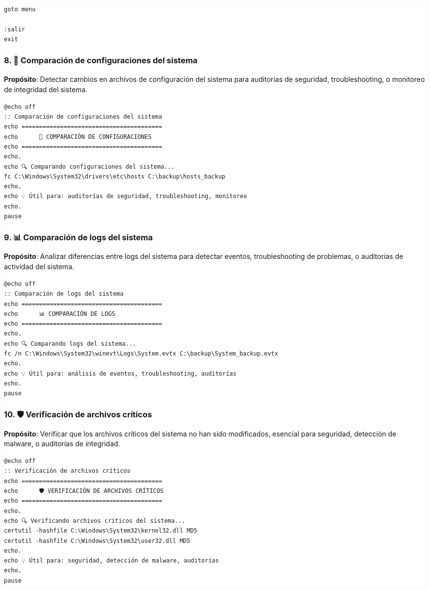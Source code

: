 ```batch
goto menu

:salir
exit
```

### 8. 🔄 Comparación de configuraciones del sistema

**Propósito**: Detectar cambios en archivos de configuración del sistema para auditorías de seguridad, troubleshooting, o monitoreo de integridad del sistema.

```batch
@echo off
:: Comparación de configuraciones del sistema
echo ========================================
echo      🔄 COMPARACIÓN DE CONFIGURACIONES
echo ========================================
echo.
echo 🔍 Comparando configuraciones del sistema...
fc C:\Windows\System32\drivers\etc\hosts C:\backup\hosts_backup
echo.
echo 💡 Útil para: auditorías de seguridad, troubleshooting, monitoreo
echo.
pause
```

### 9. 📊 Comparación de logs del sistema

**Propósito**: Analizar diferencias entre logs del sistema para detectar eventos, troubleshooting de problemas, o auditorías de actividad del sistema.

```batch
@echo off
:: Comparación de logs del sistema
echo ========================================
echo      📊 COMPARACIÓN DE LOGS
echo ========================================
echo.
echo 🔍 Comparando logs del sistema...
fc /n C:\Windows\System32\winevt\Logs\System.evtx C:\backup\System_backup.evtx
echo.
echo 💡 Útil para: análisis de eventos, troubleshooting, auditorías
echo.
pause
```

### 10. 🛡️ Verificación de archivos críticos

**Propósito**: Verificar que los archivos críticos del sistema no han sido modificados, esencial para seguridad, detección de malware, o auditorías de integridad.

```batch
@echo off
:: Verificación de archivos críticos
echo ========================================
echo      🛡️ VERIFICACIÓN DE ARCHIVOS CRÍTICOS
echo ========================================
echo.
echo 🔍 Verificando archivos críticos del sistema...
certutil -hashfile C:\Windows\System32\kernel32.dll MD5
certutil -hashfile C:\Windows\System32\user32.dll MD5
echo.
echo 💡 Útil para: seguridad, detección de malware, auditorías
echo.
pause
```
